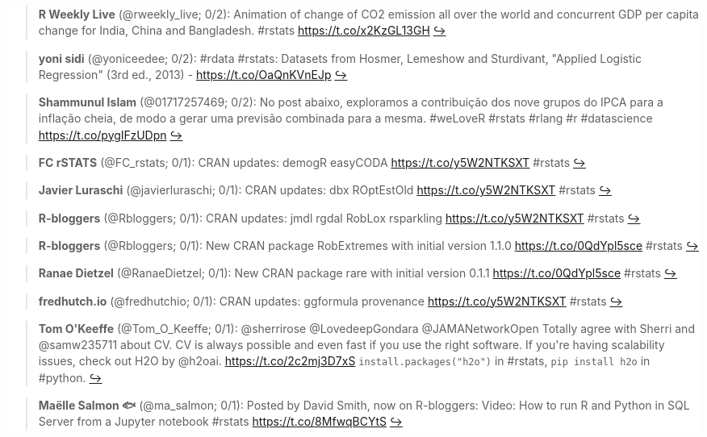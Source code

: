 
> **R Weekly Live** (@rweekly_live; 0/2): Animation of change of CO2 emission all over the world and concurrent GDP per capita change for India, China and Bangladesh. #rstats https://t.co/x2KzGL13GH  [&#8618;](https://twitter.com/dataandme/status/1025454644040880128)




> **yoni sidi** (@yoniceedee; 0/2): #rdata #rstats: Datasets from Hosmer, Lemeshow and Sturdivant, "Applied Logistic Regression" (3rd ed., 2013) - https://t.co/OaQnKVnEJp  [&#8618;](https://twitter.com/dataandme/status/1025457118462324736)




> **Shammunul Islam** (@01717257469; 0/2): No post abaixo, exploramos a contribuição dos nove grupos do IPCA para a inflação cheia, de modo a gerar uma previsão combinada para a mesma. #weLoveR #rstats #rlang #r #datascience https://t.co/pygIFzUDpn  [&#8618;](https://twitter.com/dataandme/status/1025455425477476352)




> **FC rSTATS** (@FC_rstats; 0/1): CRAN updates: demogR easyCODA https://t.co/y5W2NTKSXT #rstats  [&#8618;](https://twitter.com/dataandme/status/1025487008687448066)




> **Javier Luraschi** (@javierluraschi; 0/1): CRAN updates: dbx ROptEstOld https://t.co/y5W2NTKSXT #rstats  [&#8618;](https://twitter.com/dataandme/status/1025471906571579393)




> **R-bloggers** (@Rbloggers; 0/1): CRAN updates: jmdl rgdal RobLox rsparkling https://t.co/y5W2NTKSXT #rstats  [&#8618;](https://twitter.com/dataandme/status/1025426672722563072)




> **R-bloggers** (@Rbloggers; 0/1): New CRAN package RobExtremes with initial version 1.1.0 https://t.co/0QdYpl5sce #rstats  [&#8618;](https://twitter.com/dataandme/status/1025426644637495296)




> **Ranae Dietzel** (@RanaeDietzel; 0/1): New CRAN package rare with initial version 0.1.1 https://t.co/0QdYpl5sce #rstats  [&#8618;](https://twitter.com/dataandme/status/1025426604405780480)




> **fredhutch.io** (@fredhutchio; 0/1): CRAN updates: ggformula provenance https://t.co/y5W2NTKSXT #rstats  [&#8618;](https://twitter.com/dataandme/status/1025441728139075589)




> **Tom O'Keeffe** (@Tom_O_Keeffe; 0/1): @sherrirose @LovedeepGondara @JAMANetworkOpen Totally agree with Sherri and @samw235711 about CV.  CV is always possible and  even fast if you use the right software. If you're having scalability  issues, check out H2O by @h2oai.  https://t.co/2c2mj3D7xS  `install.packages("h2o")` in #rstats, `pip install h2o` in #python.  [&#8618;](https://twitter.com/dataandme/status/1025486414480166912)




> **Maëlle Salmon 🐟** (@ma_salmon; 0/1): Posted by David Smith, now on R-bloggers: Video: How to run R and Python in SQL Server from a Jupyter notebook #rstats https://t.co/8MfwqBCYtS  [&#8618;](https://twitter.com/dataandme/status/1025485529251557378)
